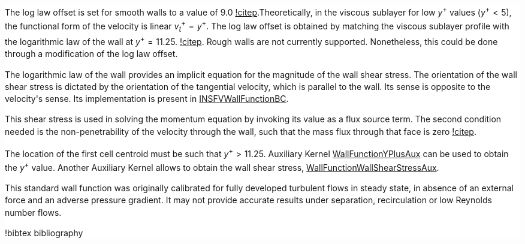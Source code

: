 The log law offset is set for smooth walls to a value of 9.0
[!citep](launder1983numerical).Theoretically, in the viscous sublayer for
low $y^+$ values ($y^+<5$), the functional form of the velocity is linear
 $v^{+}_t=y^+$. The log law offset is obtained by matching the viscous sublayer
 profile with the logarithmic law of the wall at $y^+=11.25$.
 [!citep](launder1983numerical). Rough walls are not currently supported.
  Nonetheless, this could be done through a modification of the log law offset.

The logarithmic law of the wall provides an implicit equation for the magnitude
of the wall shear stress. The orientation of the wall shear stress is dictated
by the orientation of the tangential velocity, which is parallel to the wall.
Its sense is opposite to the velocity's sense. Its implementation is present in
[INSFVWallFunctionBC](source/fvbcs/INSFVWallFunctionBC.md).

This shear stress is used in solving the momentum equation by invoking its
value as a flux source term. The second condition needed is the
non-penetrability of the velocity through the wall, such that the mass flux
through that face is zero [!citep](segal1993isnas).

The location of the first cell centroid must be such that $y^+>11.25$. Auxiliary
Kernel [WallFunctionYPlusAux](source/auxkernels/WallFunctionYPlusAux.md) can
be used to obtain the $y^+$ value. Another Auxiliary Kernel allows to obtain the
wall shear stress, [WallFunctionWallShearStressAux](source/auxkernels/WallFunctionWallShearStressAux.md).

This standard wall function was originally calibrated for fully developed
turbulent flows in steady state, in absence of an external force and an adverse
pressure gradient. It may not provide accurate results under separation,
recirculation or low Reynolds number flows.




!bibtex bibliography
